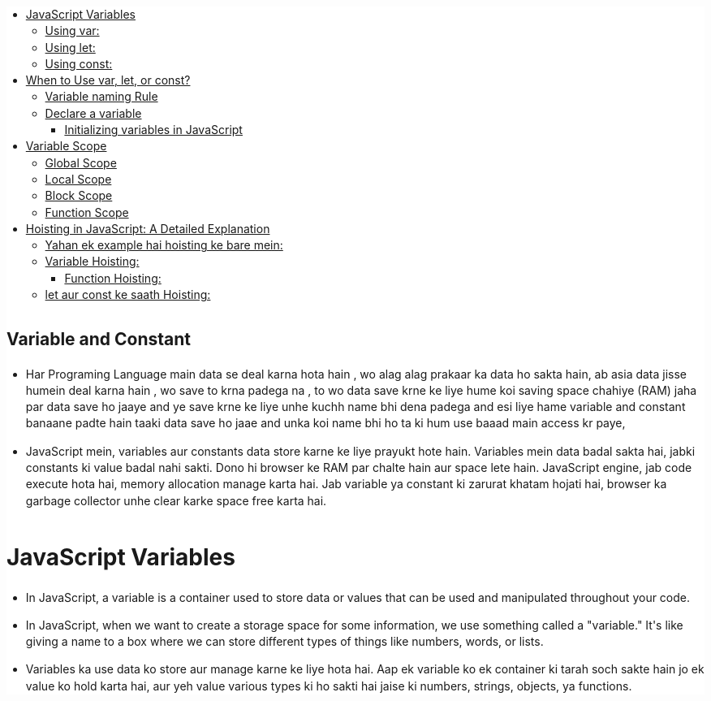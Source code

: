 


- [JavaScript Variables](#javascript-variables)
    - [Using var:](#using-var)
    - [Using let:](#using-let)
    - [Using const:](#using-const)
- [When to Use var, let, or const?](#when-to-use-var-let-or-const)
    - [Variable naming Rule](#variable-naming-rule)
    - [Declare a variable](#declare-a-variable)
        - [Initializing variables in JavaScript](#initializing-variables-in-javascript)
- [Variable Scope](#variable-scope)
    - [Global Scope](#global-scope)
    - [Local Scope](#local-scope)
    - [Block Scope](#block-scope)
    - [Function Scope](#function-scope)
- [Hoisting in JavaScript: A Detailed Explanation](#hoisting-in-javascript-a-detailed-explanation)
    - [Yahan ek example hai hoisting ke bare mein:](#yahan-ek-example-hai-hoisting-ke-bare-mein)
    - [Variable Hoisting:](#variable-hoisting)
        - [Function Hoisting:](#function-hoisting)
    - [let aur const ke saath Hoisting:](#let-aur-const-ke-saath-hoisting)




##  Variable and Constant

- Har Programing Language main data se deal karna hota hain , wo alag alag prakaar ka data ho sakta hain, ab asia data jisse humein deal karna hain  , wo save to krna padega na , to wo data save krne ke liye hume koi saving space chahiye (RAM) jaha par data save ho jaaye and ye save krne ke liye unhe kuchh name bhi dena padega and esi liye hame variable and constant banaane padte hain taaki data save ho jaae and unka koi name bhi ho ta ki hum use baaad main access kr paye,


- JavaScript mein, variables aur constants data store karne ke liye prayukt hote hain. Variables mein data badal sakta hai, jabki constants ki value badal nahi sakti. Dono hi browser ke RAM par chalte hain aur space lete hain. JavaScript engine, jab code execute hota hai, memory allocation manage karta hai. Jab variable ya constant ki zarurat khatam hojati hai, browser ka garbage collector unhe clear karke space free karta hai.





# JavaScript Variables


- In JavaScript, a variable is a container used to store data or values that can be used and manipulated throughout your code. 

- In JavaScript, when we want to create a storage space for some information, we use something called a "variable." It's like giving a name to a box where we can store different types of things like numbers, words, or lists.


-  Variables ka use data ko store aur manage karne ke liye hota hai. Aap ek variable ko ek container ki tarah soch sakte hain jo ek value ko hold karta hai, aur yeh value various types ki ho sakti hai jaise ki numbers, strings, objects, ya functions.
